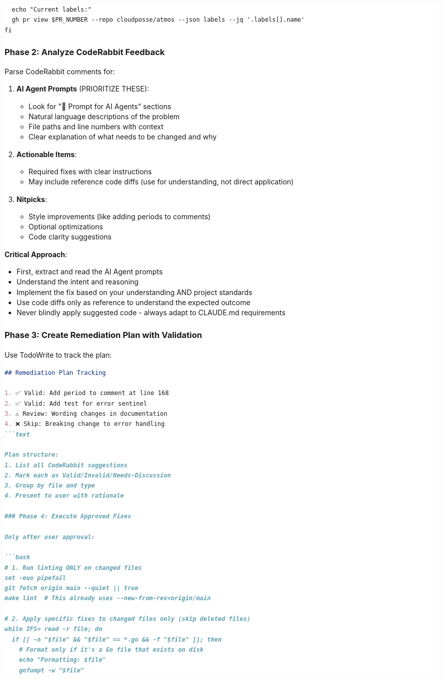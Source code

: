 ```markdown
  echo "Current labels:"
  gh pr view $PR_NUMBER --repo cloudposse/atmos --json labels --jq '.labels[].name'
fi
```

### Phase 2: Analyze CodeRabbit Feedback

Parse CodeRabbit comments for:

1. **AI Agent Prompts** (PRIORITIZE THESE):
   - Look for "🤖 Prompt for AI Agents" sections
   - Natural language descriptions of the problem
   - File paths and line numbers with context
   - Clear explanation of what needs to be changed and why

2. **Actionable Items**:
   - Required fixes with clear instructions
   - May include reference code diffs (use for understanding, not direct application)

3. **Nitpicks**:
   - Style improvements (like adding periods to comments)
   - Optional optimizations
   - Code clarity suggestions

**Critical Approach**:
- First, extract and read the AI Agent prompts
- Understand the intent and reasoning
- Implement the fix based on your understanding AND project standards
- Use code diffs only as reference to understand the expected outcome
- Never blindly apply suggested code - always adapt to CLAUDE.md requirements

### Phase 3: Create Remediation Plan with Validation

Use TodoWrite to track the plan:

```markdown
## Remediation Plan Tracking

1. ✅ Valid: Add period to comment at line 168
2. ✅ Valid: Add test for error sentinel
3. ⚠️ Review: Wording changes in documentation
4. ❌ Skip: Breaking change to error handling
```text

Plan structure:
1. List all CodeRabbit suggestions
2. Mark each as Valid/Invalid/Needs-Discussion
3. Group by file and type
4. Present to user with rationale

### Phase 4: Execute Approved Fixes

Only after user approval:

```bash
# 1. Run linting ONLY on changed files
set -euo pipefail
git fetch origin main --quiet || true
make lint  # This already uses --new-from-rev=origin/main

# 2. Apply specific fixes to changed files only (skip deleted files)
while IFS= read -r file; do
  if [[ -n "$file" && "$file" == *.go && -f "$file" ]]; then
    # Format only if it's a Go file that exists on disk
    echo "Formatting: $file"
    gofumpt -w "$file"
```